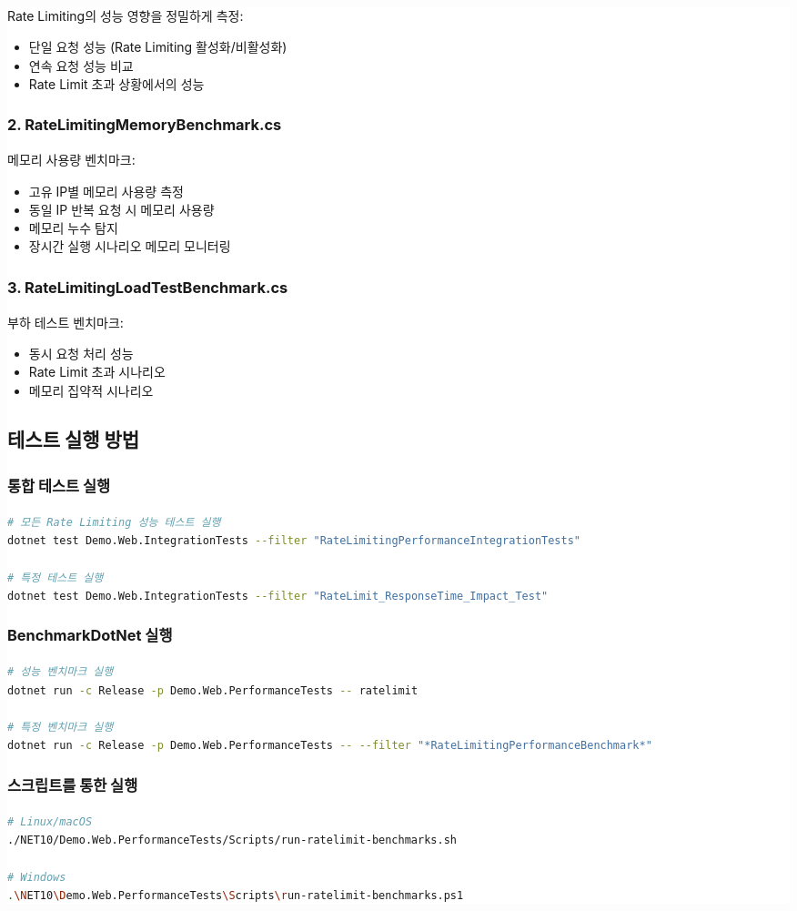 Rate Limiting의 성능 영향을 정밀하게 측정:

- 단일 요청 성능 (Rate Limiting 활성화/비활성화)
- 연속 요청 성능 비교
- Rate Limit 초과 상황에서의 성능

### 2. RateLimitingMemoryBenchmark.cs

메모리 사용량 벤치마크:

- 고유 IP별 메모리 사용량 측정
- 동일 IP 반복 요청 시 메모리 사용량
- 메모리 누수 탐지
- 장시간 실행 시나리오 메모리 모니터링

### 3. RateLimitingLoadTestBenchmark.cs

부하 테스트 벤치마크:

- 동시 요청 처리 성능
- Rate Limit 초과 시나리오
- 메모리 집약적 시나리오

## 테스트 실행 방법

### 통합 테스트 실행

```bash
# 모든 Rate Limiting 성능 테스트 실행
dotnet test Demo.Web.IntegrationTests --filter "RateLimitingPerformanceIntegrationTests"

# 특정 테스트 실행
dotnet test Demo.Web.IntegrationTests --filter "RateLimit_ResponseTime_Impact_Test"
```

### BenchmarkDotNet 실행

```bash
# 성능 벤치마크 실행
dotnet run -c Release -p Demo.Web.PerformanceTests -- ratelimit

# 특정 벤치마크 실행
dotnet run -c Release -p Demo.Web.PerformanceTests -- --filter "*RateLimitingPerformanceBenchmark*"
```

### 스크립트를 통한 실행

```bash
# Linux/macOS
./NET10/Demo.Web.PerformanceTests/Scripts/run-ratelimit-benchmarks.sh

# Windows
.\NET10\Demo.Web.PerformanceTests\Scripts\run-ratelimit-benchmarks.ps1
```

